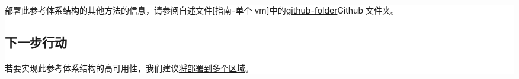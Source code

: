 部署此参考体系结构的其他方法的信息，请参阅自述文件[指南-单个 vm]中的[github-folder]Github 文件夹。 

## <a name="next-steps"></a>下一步行动

若要实现此参考体系结构的高可用性，我们建议[将部署到多个区域][multi-dc]。



[arm-templates]: https://azure.microsoft.com/documentation/articles/resource-group-authoring-templates/
[azure-administration]: ../automation/automation-intro.md
[azure-audit-logs]: ../resource-group-audit.md
[azure-availability-sets]: ../virtual-machines/virtual-machines-windows-manage-availability.md#configure-each-application-tier-into-separate-availability-sets
[azure-cli]: ../virtual-machines-command-line-tools.md
[azure-key-vault]: https://azure.microsoft.com/services/key-vault.md
[azure-load-balancer]: ../load-balancer/load-balancer-overview.md
[堡垒主机]: https://en.wikipedia.org/wiki/Bastion_host
[cidr]: https://en.wikipedia.org/wiki/Classless_Inter-Domain_Routing
[chef]: https://www.chef.io/solutions/azure/
[dmz]: guidance-iaas-ra-secure-vnet-dmz.md
[github-folder]: https://github.com/mspnp/reference-architectures/tree/master/guidance-compute-n-tier-sql
[lb-external-create]: ../load-balancer/load-balancer-get-started-internet-portal.md
[lb-internal-create]: ../load-balancer/load-balancer-get-started-ilb-arm-portal.md
[load-balancer-external]: ../load-balancer/load-balancer-internet-overview.md
[load-balancer-internal]: ../load-balancer/load-balancer-internal-overview.md
[multi-dc]: guidance-compute-multiple-datacenters.md
[multi-vm]: guidance-compute-multi-vm.md
[n-tier]: guidance-compute-n-tier-vm.md
[naming conventions]: guidance-naming-conventions.md
[nsg]: ../virtual-network/virtual-networks-nsg.md
[nsg-rules]: ../best-practices-resource-manager-security.md#network-security-groups
[operations-management-suite]: https://www.microsoft.com/en-us/server-cloud/operations-management-suite/overview.aspx
[plan-network]: ../virtual-network/virtual-network-vnet-plan-design-arm.md
[private-ip-space]: https://en.wikipedia.org/wiki/Private_network#Private_IPv4_address_spaces
[公共 IP 地址]: ../virtual-network/virtual-network-ip-addresses-overview-arm.md
[puppet]: https://puppetlabs.com/blog/managing-azure-virtual-machines-puppet
[resource-manager-overview]: ../azure-resource-manager/resource-group-overview.md
[sql-alwayson]: https://msdn.microsoft.com/en-us/library/hh510230.aspx
[sql-alwayson-force-failover]: https://msdn.microsoft.com/en-us/library/ff877957.aspx
[sql-alwayson-getting-started]: https://msdn.microsoft.com/en-us/library/gg509118.aspx
[sql-alwayson-ilb]: https://blogs.msdn.microsoft.com/igorpag/2016/01/25/configure-an-ilb-listener-for-sql-server-alwayson-availability-groups-in-azure-arm/
[sql-alwayson-listeners]: https://msdn.microsoft.com/en-us/library/hh213417.aspx
[sql-alwayson-read-only-routing]: https://technet.microsoft.com/en-us/library/hh213417.aspx#ConnectToSecondary
[sql-keyvault]: ../virtual-machines/virtual-machines-windows-ps-sql-keyvault.md
[vm-planned-maintenance]: ../virtual-machines/virtual-machines-windows-planned-maintenance.md
[vm-sla]: https://azure.microsoft.com/en-us/support/legal/sla/virtual-machines
[vnet faq]: ../virtual-network/virtual-networks-faq.md
[wsfc-whats-new]: https://technet.microsoft.com/windows-server-docs/failover-clustering/whats-new-in-failover-clustering
[Nagios]: https://www.nagios.org/
[Zabbix]: http://www.zabbix.com/
[Icinga]: http://www.icinga.org/
[VM-sizes]: https://azure.microsoft.com/documentation/articles/virtual-machines-windows-sizes/
[solution-script]: https://github.com/mspnp/reference-architectures/tree/master/guidance-compute-n-tier/Deploy-ReferenceArchitecture.ps1
[solution-script-bash]: https://github.com/mspnp/reference-architectures/tree/master/guidance-compute-n-tier/deploy-reference-architecture.sh
[vnet-parameters-windows]: https://github.com/mspnp/reference-architectures/tree/master/guidance-compute-n-tier/parameters/windows/virtualNetwork.parameters.json
[vnet-parameters-linux]: https://github.com/mspnp/reference-architectures/tree/master/guidance-compute-n-tier/parameters/linux/virtualNetwork.parameters.json
[nsg-parameters-windows]: https://github.com/mspnp/reference-architectures/tree/master/guidance-compute-n-tier/parameters/windows/networkSecurityGroups.parameters.json
[nsg-parameters-linux]: https://github.com/mspnp/reference-architectures/tree/master/guidance-compute-n-tier/parameters/linux/networkSecurityGroups.parameters.json
[webtier-parameters-windows]: https://github.com/mspnp/reference-architectures/tree/master/guidance-compute-n-tier/parameters/windows/webTier.parameters.json
[webtier-parameters-linux]: https://github.com/mspnp/reference-architectures/tree/master/guidance-compute-n-tier/parameters/linux/webTier.parameters.json
[businesstier-parameters-windows]: https://github.com/mspnp/reference-architectures/tree/master/guidance-compute-n-tier/parameters/windows/businessTier.parameters.json
[businesstier-parameters-linux]: https://github.com/mspnp/reference-architectures/tree/master/guidance-compute-n-tier/parameters/linux/businessTier.parameters.json
[datatier-parameters-windows]: https://github.com/mspnp/reference-architectures/tree/master/guidance-compute-n-tier/parameters/windows/dataTier.parameters.json
[datatier-parameters-linux]: https://github.com/mspnp/reference-architectures/tree/master/guidance-compute-n-tier/parameters/linux/dataTier.parameters.json
[azure-powershell-download]: https://azure.microsoft.com/documentation/articles/powershell-install-configure/
[visio-download]: http://download.microsoft.com/download/1/5/6/1569703C-0A82-4A9C-8334-F13D0DF2F472/RAs.vsdx
[0]: ./media/blueprints/compute-n-tier.png "使用 Microsoft Azure 的 N 层体系结构"
[1]: ./media/blueprints/deploybutton.png 
[2]: https://portal.azure.com/#create/Microsoft.Template/uri/https%3A%2F%2Fraw.githubusercontent.com%2Fmspnp%2Freference-architectures%2Fmaster%2Fguidance-compute-n-tier-sql%2FvirtualNetwork.azuredeploy.json

[3]: https://portal.azure.com/#create/Microsoft.Template/uri/https%3A%2F%2Fraw.githubusercontent.com%2Fmspnp%2Freference-architectures%2Fmaster%2Fguidance-compute-n-tier-sql%2Fworkload.azuredeploy.json
[4]: https://portal.azure.com/#create/Microsoft.Template/uri/https%3A%2F%2Fraw.githubusercontent.com%2Fmspnp%2Freference-architectures%2Fmaster%2Fguidance-compute-n-tier-sql%2Fsecurity.azuredeploy.json